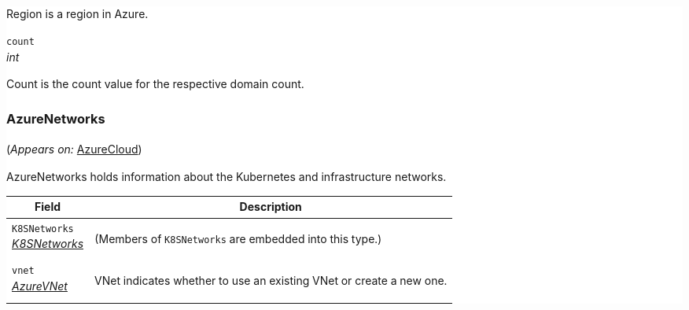 </td>
<td>
<p>Region is a region in Azure.</p>
</td>
</tr>
<tr>
<td>
<code>count</code></br>
<em>
int
</em>
</td>
<td>
<p>Count is the count value for the respective domain count.</p>
</td>
</tr>
</tbody>
</table>
<h3 id="garden.sapcloud.io/v1beta1.AzureNetworks">AzureNetworks
</h3>
<p>
(<em>Appears on:</em>
<a href="#garden.sapcloud.io/v1beta1.AzureCloud">AzureCloud</a>)
</p>
<p>
<p>AzureNetworks holds information about the Kubernetes and infrastructure networks.</p>
</p>
<table>
<thead>
<tr>
<th>Field</th>
<th>Description</th>
</tr>
</thead>
<tbody>
<tr>
<td>
<code>K8SNetworks</code></br>
<em>
<a href="#garden.sapcloud.io/v1beta1.K8SNetworks">
K8SNetworks
</a>
</em>
</td>
<td>
<p>
(Members of <code>K8SNetworks</code> are embedded into this type.)
</p>
</td>
</tr>
<tr>
<td>
<code>vnet</code></br>
<em>
<a href="#garden.sapcloud.io/v1beta1.AzureVNet">
AzureVNet
</a>
</em>
</td>
<td>
<p>VNet indicates whether to use an existing VNet or create a new one.</p>
</td>
</tr>
<tr>